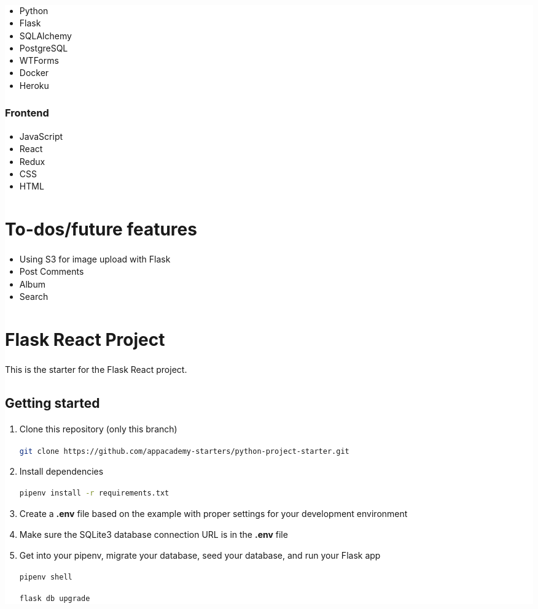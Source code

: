 - Python
- Flask
- SQLAlchemy
- PostgreSQL
- WTForms
- Docker
- Heroku

### Frontend

- JavaScript
- React
- Redux
- CSS
- HTML



# To-dos/future features

- Using S3 for image upload with Flask
- Post Comments
- Album
- Search



# Flask React Project

This is the starter for the Flask React project.

## Getting started
1. Clone this repository (only this branch)

   ```bash
   git clone https://github.com/appacademy-starters/python-project-starter.git
   ```

2. Install dependencies

      ```bash
      pipenv install -r requirements.txt
      ```

3. Create a **.env** file based on the example with proper settings for your
   development environment
4. Make sure the SQLite3 database connection URL is in the **.env** file

5. Get into your pipenv, migrate your database, seed your database, and run your Flask app

   ```bash
   pipenv shell
   ```

   ```bash
   flask db upgrade
   ```
